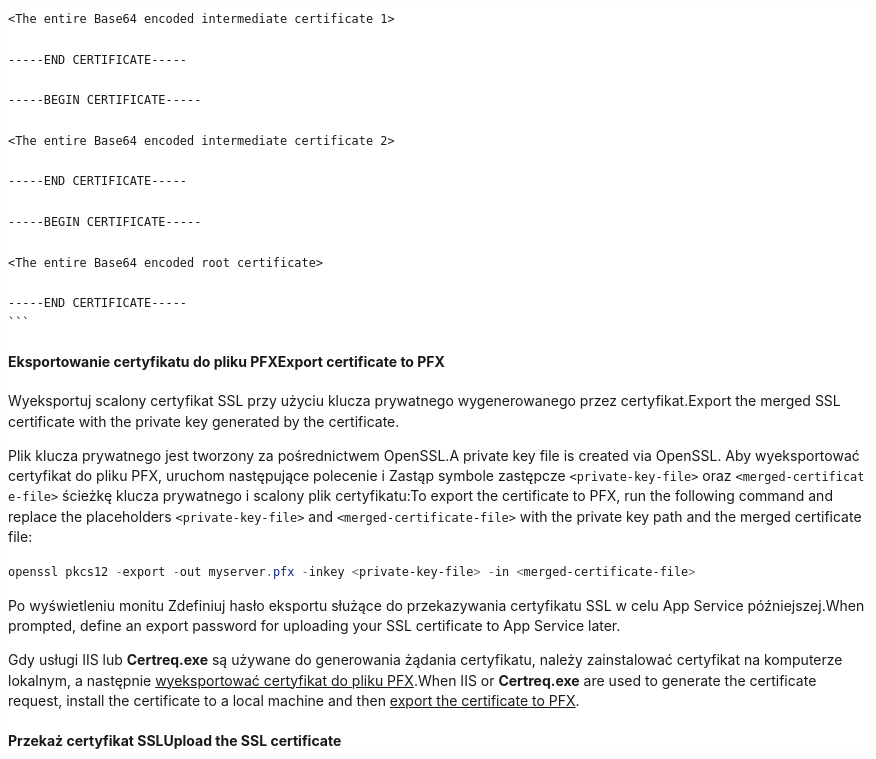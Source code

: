     <The entire Base64 encoded intermediate certificate 1>

    -----END CERTIFICATE-----

    -----BEGIN CERTIFICATE-----

    <The entire Base64 encoded intermediate certificate 2>

    -----END CERTIFICATE-----

    -----BEGIN CERTIFICATE-----

    <The entire Base64 encoded root certificate>

    -----END CERTIFICATE-----
    ```

#### <a name="export-certificate-to-pfx"></a><span data-ttu-id="943db-370">Eksportowanie certyfikatu do pliku PFX</span><span class="sxs-lookup"><span data-stu-id="943db-370">Export certificate to PFX</span></span>

<span data-ttu-id="943db-371">Wyeksportuj scalony certyfikat SSL przy użyciu klucza prywatnego wygenerowanego przez certyfikat.</span><span class="sxs-lookup"><span data-stu-id="943db-371">Export the merged SSL certificate with the private key generated by the certificate.</span></span>

<span data-ttu-id="943db-372">Plik klucza prywatnego jest tworzony za pośrednictwem OpenSSL.</span><span class="sxs-lookup"><span data-stu-id="943db-372">A private key file is created via OpenSSL.</span></span> <span data-ttu-id="943db-373">Aby wyeksportować certyfikat do pliku PFX, uruchom następujące polecenie i Zastąp symbole zastępcze `<private-key-file>` oraz `<merged-certificate-file>` ścieżkę klucza prywatnego i scalony plik certyfikatu:</span><span class="sxs-lookup"><span data-stu-id="943db-373">To export the certificate to PFX, run the following command and replace the placeholders `<private-key-file>` and `<merged-certificate-file>` with the private key path and the merged certificate file:</span></span>

```powershell
openssl pkcs12 -export -out myserver.pfx -inkey <private-key-file> -in <merged-certificate-file>
```

<span data-ttu-id="943db-374">Po wyświetleniu monitu Zdefiniuj hasło eksportu służące do przekazywania certyfikatu SSL w celu App Service późniejszej.</span><span class="sxs-lookup"><span data-stu-id="943db-374">When prompted, define an export password for uploading your SSL certificate to App Service later.</span></span>

<span data-ttu-id="943db-375">Gdy usługi IIS lub **Certreq.exe** są używane do generowania żądania certyfikatu, należy zainstalować certyfikat na komputerze lokalnym, a następnie [wyeksportować certyfikat do pliku PFX](/previous-versions/windows/it-pro/windows-server-2008-R2-and-2008/cc754329(v=ws.11)).</span><span class="sxs-lookup"><span data-stu-id="943db-375">When IIS or **Certreq.exe** are used to generate the certificate request, install the certificate to a local machine and then [export the certificate to PFX](/previous-versions/windows/it-pro/windows-server-2008-R2-and-2008/cc754329(v=ws.11)).</span></span>

#### <a name="upload-the-ssl-certificate"></a><span data-ttu-id="943db-376">Przekaż certyfikat SSL</span><span class="sxs-lookup"><span data-stu-id="943db-376">Upload the SSL certificate</span></span>
